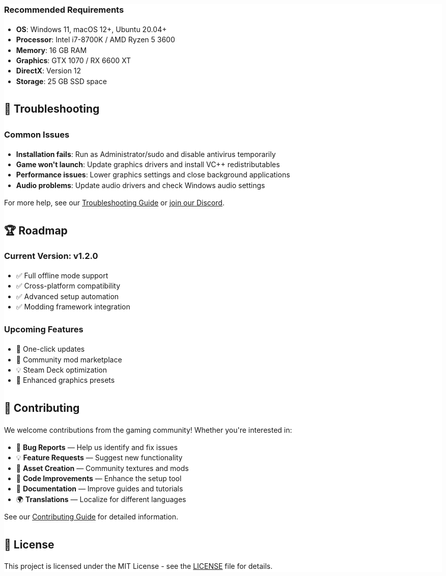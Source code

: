 ### Recommended Requirements
- **OS**: Windows 11, macOS 12+, Ubuntu 20.04+
- **Processor**: Intel i7-8700K / AMD Ryzen 5 3600
- **Memory**: 16 GB RAM  
- **Graphics**: GTX 1070 / RX 6600 XT
- **DirectX**: Version 12
- **Storage**: 25 GB SSD space

## 🔧 Troubleshooting

### Common Issues
- **Installation fails**: Run as Administrator/sudo and disable antivirus temporarily
- **Game won't launch**: Update graphics drivers and install VC++ redistributables
- **Performance issues**: Lower graphics settings and close background applications
- **Audio problems**: Update audio drivers and check Windows audio settings

For more help, see our [Troubleshooting Guide](docs/troubleshooting.md) or [join our Discord](https://discord.gg/illuvium).

## 🏆 Roadmap

### Current Version: v1.2.0
- ✅ Full offline mode support
- ✅ Cross-platform compatibility
- ✅ Advanced setup automation
- ✅ Modding framework integration

### Upcoming Features
- 🚧 One-click updates
- 📅 Community mod marketplace
- 💡 Steam Deck optimization
- 🎯 Enhanced graphics presets

## 🤝 Contributing

We welcome contributions from the gaming community! Whether you're interested in:

- 🐛 **Bug Reports** — Help us identify and fix issues
- 💡 **Feature Requests** — Suggest new functionality
- 🎨 **Asset Creation** — Community textures and mods
- 🔧 **Code Improvements** — Enhance the setup tool
- 📝 **Documentation** — Improve guides and tutorials
- 🌍 **Translations** — Localize for different languages

See our [Contributing Guide](CONTRIBUTING.md) for detailed information.

## 📄 License

This project is licensed under the MIT License - see the [LICENSE](LICENSE) file for details.

